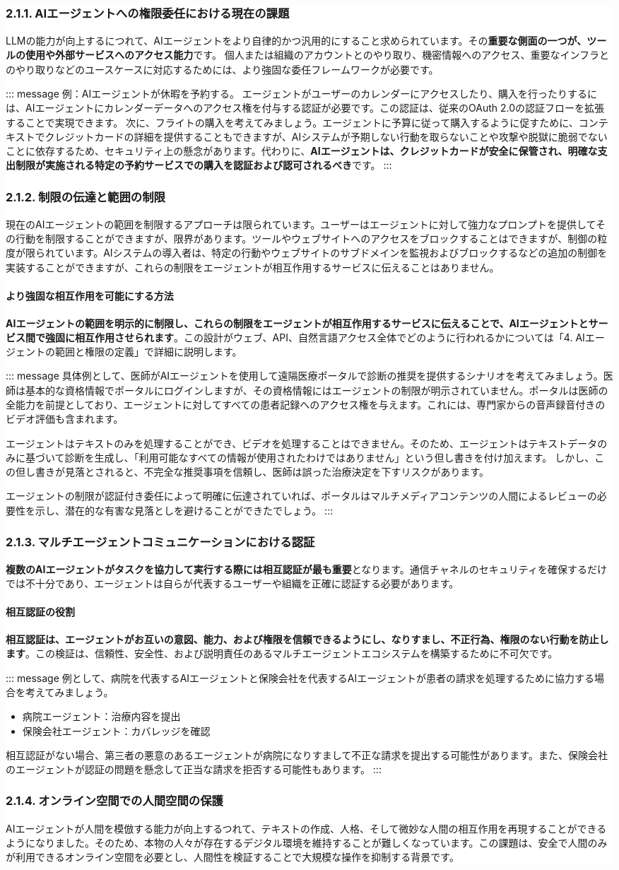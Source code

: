 ### 2.1.1. AIエージェントへの権限委任における現在の課題
LLMの能力が向上するにつれて、AIエージェントをより自律的かつ汎用的にすること求められています。その**重要な側面の一つが、ツールの使用や外部サービスへのアクセス能力**です。
個人または組織のアカウントとのやり取り、機密情報へのアクセス、重要なインフラとのやり取りなどのユースケースに対応するためには、より強固な委任フレームワークが必要です。

::: message
例：AIエージェントが休暇を予約する。
エージェントがユーザーのカレンダーにアクセスしたり、購入を行ったりするには、AIエージェントにカレンダーデータへのアクセス権を付与する認証が必要です。この認証は、従来のOAuth 2.0の認証フローを拡張することで実現できます。
次に、フライトの購入を考えてみましょう。エージェントに予算に従って購入するように促すために、コンテキストでクレジットカードの詳細を提供することもできますが、AIシステムが予期しない行動を取らないことや攻撃や脱獄に脆弱でないことに依存するため、セキュリティ上の懸念があります。代わりに、**AIエージェントは、クレジットカードが安全に保管され、明確な支出制限が実施される特定の予約サービスでの購入を認証および認可されるべき**です。
:::

### 2.1.2. 制限の伝達と範囲の制限
現在のAIエージェントの範囲を制限するアプローチは限られています。ユーザーはエージェントに対して強力なプロンプトを提供してその行動を制限することができますが、限界があります。ツールやウェブサイトへのアクセスをブロックすることはできますが、制御の粒度が限られています。AIシステムの導入者は、特定の行動やウェブサイトのサブドメインを監視およびブロックするなどの追加の制御を実装することができますが、これらの制限をエージェントが相互作用するサービスに伝えることはありません。

#### より強固な相互作用を可能にする方法
**AIエージェントの範囲を明示的に制限し、これらの制限をエージェントが相互作用するサービスに伝えることで、AIエージェントとサービス間で強固に相互作用させられます**。この設計がウェブ、API、自然言語アクセス全体でどのように行われるかについては「4. AIエージェントの範囲と権限の定義」で詳細に説明します。

::: message
具体例として、医師がAIエージェントを使用して遠隔医療ポータルで診断の推奨を提供するシナリオを考えてみましょう。医師は基本的な資格情報でポータルにログインしますが、その資格情報にはエージェントの制限が明示されていません。ポータルは医師の全能力を前提としており、エージェントに対してすべての患者記録へのアクセス権を与えます。これには、専門家からの音声録音付きのビデオ評価も含まれます。

エージェントはテキストのみを処理することができ、ビデオを処理することはできません。そのため、エージェントはテキストデータのみに基づいて診断を生成し、「利用可能なすべての情報が使用されたわけではありません」という但し書きを付け加えます。
しかし、この但し書きが見落とされると、不完全な推奨事項を信頼し、医師は誤った治療決定を下すリスクがあります。

エージェントの制限が認証付き委任によって明確に伝達されていれば、ポータルはマルチメディアコンテンツの人間によるレビューの必要性を示し、潜在的な有害な見落としを避けることができたでしょう。
:::

### 2.1.3. マルチエージェントコミュニケーションにおける認証

**複数のAIエージェントがタスクを協力して実行する際には相互認証が最も重要**となります。通信チャネルのセキュリティを確保するだけでは不十分であり、エージェントは自らが代表するユーザーや組織を正確に認証する必要があります。

#### 相互認証の役割
**相互認証は、エージェントがお互いの意図、能力、および権限を信頼できるようにし、なりすまし、不正行為、権限のない行動を防止します**。この検証は、信頼性、安全性、および説明責任のあるマルチエージェントエコシステムを構築するために不可欠です。

::: message
例として、病院を代表するAIエージェントと保険会社を代表するAIエージェントが患者の請求を処理するために協力する場合を考えてみましょう。
- 病院エージェント：治療内容を提出
- 保険会社エージェント：カバレッジを確認

相互認証がない場合、第三者の悪意のあるエージェントが病院になりすまして不正な請求を提出する可能性があります。また、保険会社のエージェントが認証の問題を懸念して正当な請求を拒否する可能性もあります。
:::

### 2.1.4. オンライン空間での人間空間の保護

AIエージェントが人間を模倣する能力が向上するつれて、テキストの作成、人格、そして微妙な人間の相互作用を再現することができるようになりました。そのため、本物の人々が存在するデジタル環境を維持することが難しくなっています。この課題は、安全で人間のみが利用できるオンライン空間を必要とし、人間性を検証することで大規模な操作を抑制する背景です。
